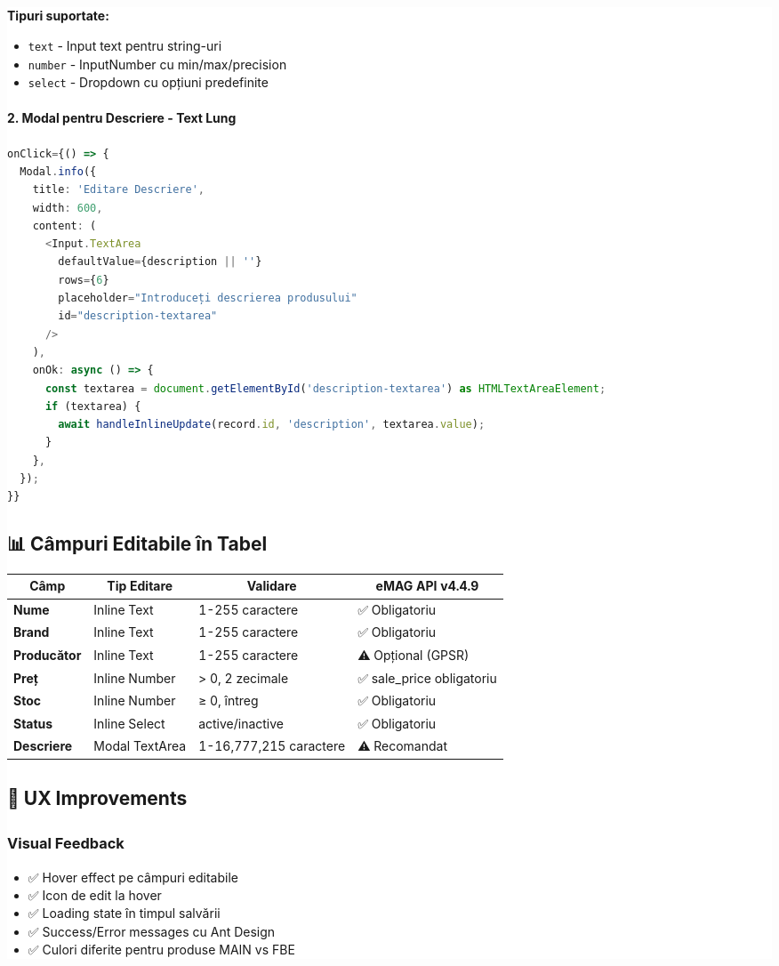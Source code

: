 **Tipuri suportate:**
- `text` - Input text pentru string-uri
- `number` - InputNumber cu min/max/precision
- `select` - Dropdown cu opțiuni predefinite

#### 2. **Modal pentru Descriere** - Text Lung
```typescript
onClick={() => {
  Modal.info({
    title: 'Editare Descriere',
    width: 600,
    content: (
      <Input.TextArea
        defaultValue={description || ''}
        rows={6}
        placeholder="Introduceți descrierea produsului"
        id="description-textarea"
      />
    ),
    onOk: async () => {
      const textarea = document.getElementById('description-textarea') as HTMLTextAreaElement;
      if (textarea) {
        await handleInlineUpdate(record.id, 'description', textarea.value);
      }
    },
  });
}}
```

## 📊 Câmpuri Editabile în Tabel

| Câmp | Tip Editare | Validare | eMAG API v4.4.9 |
|------|-------------|----------|-----------------|
| **Nume** | Inline Text | 1-255 caractere | ✅ Obligatoriu |
| **Brand** | Inline Text | 1-255 caractere | ✅ Obligatoriu |
| **Producător** | Inline Text | 1-255 caractere | ⚠️ Opțional (GPSR) |
| **Preț** | Inline Number | > 0, 2 zecimale | ✅ sale_price obligatoriu |
| **Stoc** | Inline Number | ≥ 0, întreg | ✅ Obligatoriu |
| **Status** | Inline Select | active/inactive | ✅ Obligatoriu |
| **Descriere** | Modal TextArea | 1-16,777,215 caractere | ⚠️ Recomandat |

## 🎨 UX Improvements

### Visual Feedback
- ✅ Hover effect pe câmpuri editabile
- ✅ Icon de edit la hover
- ✅ Loading state în timpul salvării
- ✅ Success/Error messages cu Ant Design
- ✅ Culori diferite pentru produse MAIN vs FBE
